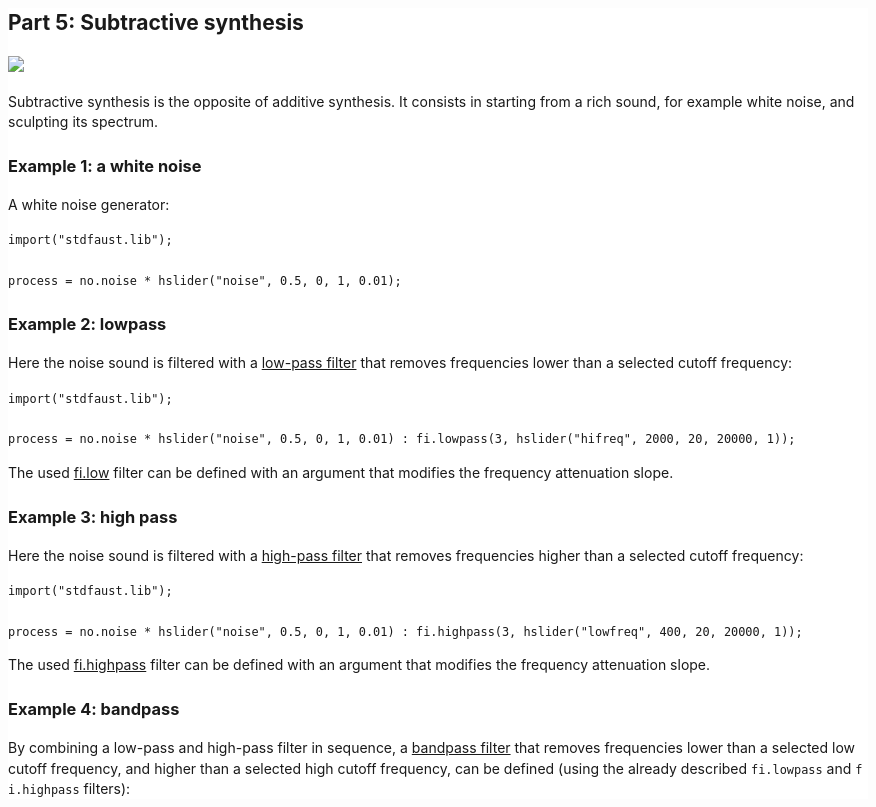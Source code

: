 

## Part 5: Subtractive synthesis

<img src="img/bande-substractive.png" width="90%" class="mx-auto d-block">

Subtractive synthesis is the opposite of additive synthesis. It consists in starting from a rich sound, for example white noise, and sculpting its spectrum.

### Example 1: a white noise

A white noise generator:


```
import("stdfaust.lib");

process = no.noise * hslider("noise", 0.5, 0, 1, 0.01);
```


### Example 2: lowpass

Here the noise sound is filtered with a [low-pass filter](https://en.wikipedia.org/wiki/Low-pass_filter) that removes frequencies lower than a selected cutoff frequency: 


```
import("stdfaust.lib");

process = no.noise * hslider("noise", 0.5, 0, 1, 0.01) : fi.lowpass(3, hslider("hifreq", 2000, 20, 20000, 1));
```


The used [fi.low](https://faustlibraries.grame.fr/libs/filters/#filowpass) filter can be defined with an argument that modifies the frequency attenuation slope.

### Example 3: high pass

Here the noise sound is filtered with a [high-pass filter](https://en.wikipedia.org/wiki/High-pass_filter) that removes frequencies higher than a selected cutoff frequency: 


```
import("stdfaust.lib");

process = no.noise * hslider("noise", 0.5, 0, 1, 0.01) : fi.highpass(3, hslider("lowfreq", 400, 20, 20000, 1));
```


The used [fi.highpass](https://faustlibraries.grame.fr/libs/filters/#highpass) filter can be defined with an argument that modifies the frequency attenuation slope.

### Example 4: bandpass

By combining a low-pass and high-pass filter in sequence, a [bandpass filter](https://en.wikipedia.org/wiki/Band-pass_filter) that removes frequencies lower than a selected low cutoff frequency, and higher than a selected high cutoff frequency, can be defined (using the already described `fi.lowpass` and `fi.highpass` filters): 
